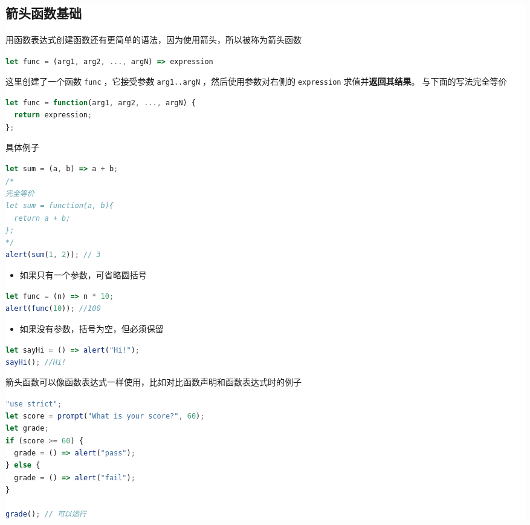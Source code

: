 ## 箭头函数基础

用函数表达式创建函数还有更简单的语法，因为使用箭头，所以被称为箭头函数

```javascript
let func = (arg1, arg2, ..., argN) => expression
```

这里创建了一个函数 `func` ，它接受参数 `arg1..argN` ，然后使用参数对右侧的 `expression` 求值并**返回其结果**。
与下面的写法完全等价

```javascript
let func = function(arg1, arg2, ..., argN) {
  return expression;
};
```

具体例子

```javascript
let sum = (a, b) => a + b;
/*
完全等价
let sum = function(a, b){
  return a + b;
};
*/
alert(sum(1, 2)); // 3
```

- 如果只有一个参数，可省略圆括号

```javascript
let func = (n) => n * 10;
alert(func(10)); //100
```

- 如果没有参数，括号为空，但必须保留

```javascript
let sayHi = () => alert("Hi!");
sayHi(); //Hi!
```

箭头函数可以像函数表达式一样使用，比如对比函数声明和函数表达式时的例子

```javascript
"use strict";
let score = prompt("What is your score?", 60);
let grade;
if (score >= 60) {
  grade = () => alert("pass");
} else {
  grade = () => alert("fail");
}

grade(); // 可以运行
```
